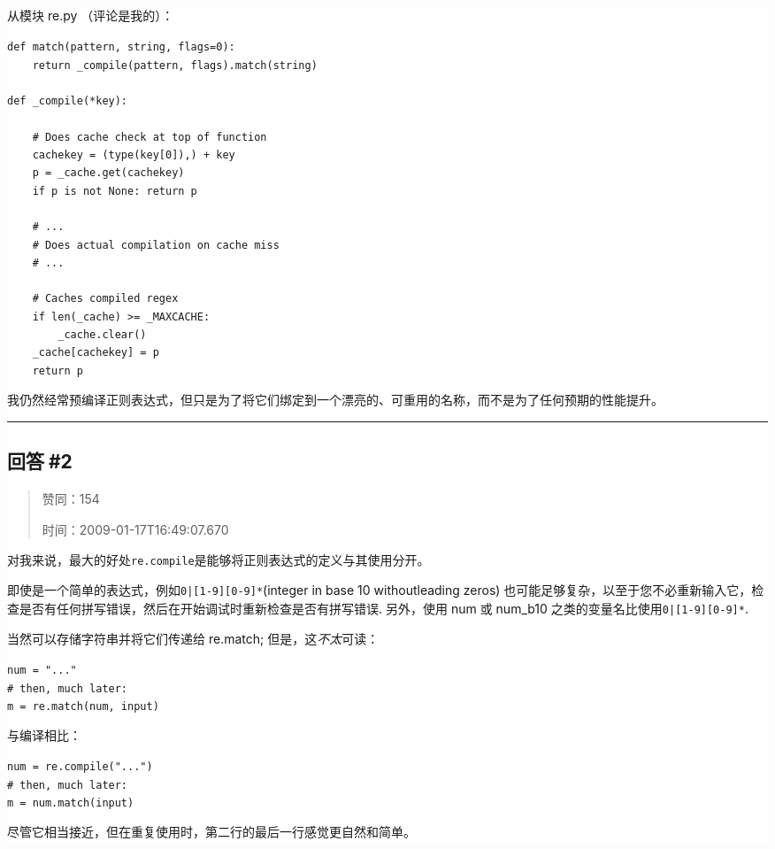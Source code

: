 从模块 re.py （评论是我的）：

```
def match(pattern, string, flags=0):
    return _compile(pattern, flags).match(string)

def _compile(*key):

    # Does cache check at top of function
    cachekey = (type(key[0]),) + key
    p = _cache.get(cachekey)
    if p is not None: return p

    # ...
    # Does actual compilation on cache miss
    # ...

    # Caches compiled regex
    if len(_cache) >= _MAXCACHE:
        _cache.clear()
    _cache[cachekey] = p
    return p 
```

我仍然经常预编译正则表达式，但只是为了将它们绑定到一个漂亮的、可重用的名称，而不是为了任何预期的性能提升。

* * *

## 回答 #2

> 赞同：154
> 
> 时间：2009-01-17T16:49:07.670

对我来说，最大的好处`re.compile`是能够将正则表达式的定义与其使用分开。

即使是一个简单的表达式，例如`0|[1-9][0-9]*`(integer in base 10 withoutleading zeros) 也可能足够复杂，以至于您不必重新输入它，检查是否有任何拼写错误，然后在开始调试时重新检查是否有拼写错误. 另外，使用 num 或 num_b10 之类的变量名比使用`0|[1-9][0-9]*`.

当然可以存储字符串并将它们传递给 re.match; 但是，这*不太*可读：

```
num = "..."
# then, much later:
m = re.match(num, input) 
```

与编译相比：

```
num = re.compile("...")
# then, much later:
m = num.match(input) 
```

尽管它相当接近，但在重复使用时，第二行的最后一行感觉更自然和简单。
